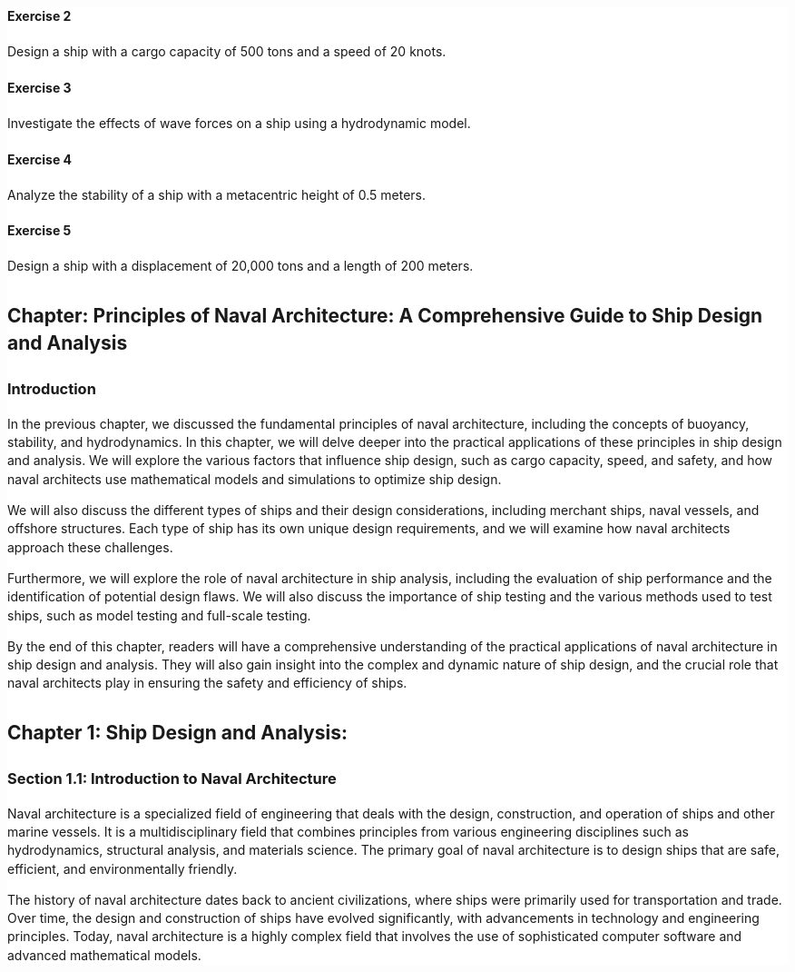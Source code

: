 #### Exercise 2
Design a ship with a cargo capacity of 500 tons and a speed of 20 knots.

#### Exercise 3
Investigate the effects of wave forces on a ship using a hydrodynamic model.

#### Exercise 4
Analyze the stability of a ship with a metacentric height of 0.5 meters.

#### Exercise 5
Design a ship with a displacement of 20,000 tons and a length of 200 meters.


## Chapter: Principles of Naval Architecture: A Comprehensive Guide to Ship Design and Analysis

### Introduction

In the previous chapter, we discussed the fundamental principles of naval architecture, including the concepts of buoyancy, stability, and hydrodynamics. In this chapter, we will delve deeper into the practical applications of these principles in ship design and analysis. We will explore the various factors that influence ship design, such as cargo capacity, speed, and safety, and how naval architects use mathematical models and simulations to optimize ship design.

We will also discuss the different types of ships and their design considerations, including merchant ships, naval vessels, and offshore structures. Each type of ship has its own unique design requirements, and we will examine how naval architects approach these challenges.

Furthermore, we will explore the role of naval architecture in ship analysis, including the evaluation of ship performance and the identification of potential design flaws. We will also discuss the importance of ship testing and the various methods used to test ships, such as model testing and full-scale testing.

By the end of this chapter, readers will have a comprehensive understanding of the practical applications of naval architecture in ship design and analysis. They will also gain insight into the complex and dynamic nature of ship design, and the crucial role that naval architects play in ensuring the safety and efficiency of ships. 


## Chapter 1: Ship Design and Analysis:




### Section 1.1:  Introduction to Naval Architecture

Naval architecture is a specialized field of engineering that deals with the design, construction, and operation of ships and other marine vessels. It is a multidisciplinary field that combines principles from various engineering disciplines such as hydrodynamics, structural analysis, and materials science. The primary goal of naval architecture is to design ships that are safe, efficient, and environmentally friendly.

The history of naval architecture dates back to ancient civilizations, where ships were primarily used for transportation and trade. Over time, the design and construction of ships have evolved significantly, with advancements in technology and engineering principles. Today, naval architecture is a highly complex field that involves the use of sophisticated computer software and advanced mathematical models.

